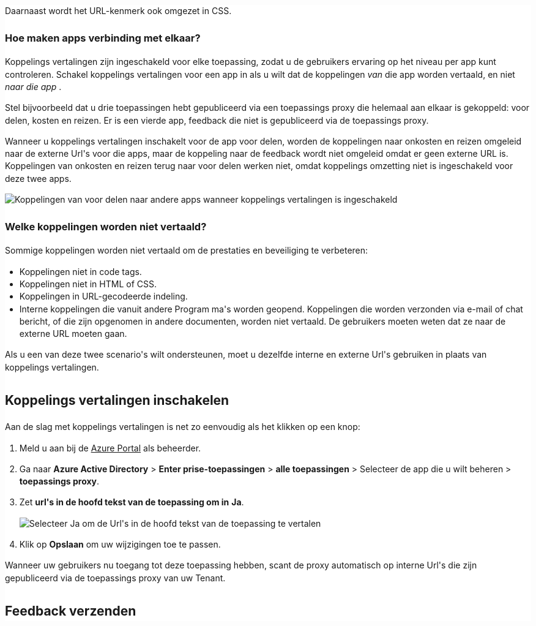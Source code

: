 
Daarnaast wordt het URL-kenmerk ook omgezet in CSS.

### <a name="how-do-apps-link-to-each-other"></a>Hoe maken apps verbinding met elkaar?

Koppelings vertalingen zijn ingeschakeld voor elke toepassing, zodat u de gebruikers ervaring op het niveau per app kunt controleren. Schakel koppelings vertalingen voor een app in als u wilt dat de koppelingen *van* die app worden vertaald, en niet *naar die app* . 

Stel bijvoorbeeld dat u drie toepassingen hebt gepubliceerd via een toepassings proxy die helemaal aan elkaar is gekoppeld: voor delen, kosten en reizen. Er is een vierde app, feedback die niet is gepubliceerd via de toepassings proxy.

Wanneer u koppelings vertalingen inschakelt voor de app voor delen, worden de koppelingen naar onkosten en reizen omgeleid naar de externe Url's voor die apps, maar de koppeling naar de feedback wordt niet omgeleid omdat er geen externe URL is. Koppelingen van onkosten en reizen terug naar voor delen werken niet, omdat koppelings omzetting niet is ingeschakeld voor deze twee apps.

![Koppelingen van voor delen naar andere apps wanneer koppelings vertalingen is ingeschakeld](./media/application-proxy-configure-hard-coded-link-translation/one_app.png)

### <a name="which-links-arent-translated"></a>Welke koppelingen worden niet vertaald?

Sommige koppelingen worden niet vertaald om de prestaties en beveiliging te verbeteren:

- Koppelingen niet in code tags. 
- Koppelingen niet in HTML of CSS. 
- Koppelingen in URL-gecodeerde indeling.
- Interne koppelingen die vanuit andere Program ma's worden geopend. Koppelingen die worden verzonden via e-mail of chat bericht, of die zijn opgenomen in andere documenten, worden niet vertaald. De gebruikers moeten weten dat ze naar de externe URL moeten gaan.

Als u een van deze twee scenario's wilt ondersteunen, moet u dezelfde interne en externe Url's gebruiken in plaats van koppelings vertalingen.  

## <a name="enable-link-translation"></a>Koppelings vertalingen inschakelen

Aan de slag met koppelings vertalingen is net zo eenvoudig als het klikken op een knop:

1. Meld u aan bij de [Azure Portal](https://portal.azure.com) als beheerder.
2. Ga naar **Azure Active Directory**  >  **Enter prise-toepassingen**  >  **alle toepassingen** > Selecteer de app die u wilt beheren > **toepassings proxy**.
3. Zet **url's in de hoofd tekst van de toepassing om in** **Ja**.

   ![Selecteer Ja om de Url's in de hoofd tekst van de toepassing te vertalen](./media/application-proxy-configure-hard-coded-link-translation/select_yes.png)
4. Klik op **Opslaan** om uw wijzigingen toe te passen.

Wanneer uw gebruikers nu toegang tot deze toepassing hebben, scant de proxy automatisch op interne Url's die zijn gepubliceerd via de toepassings proxy van uw Tenant.

## <a name="send-feedback"></a>Feedback verzenden
